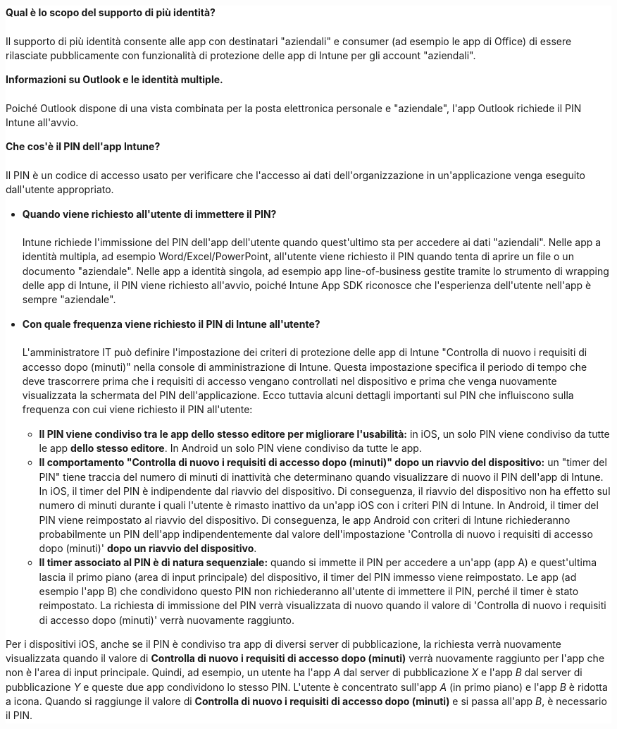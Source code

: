 **Qual è lo scopo del supporto di più identità?**<br></br>
Il supporto di più identità consente alle app con destinatari "aziendali" e consumer (ad esempio le app di Office) di essere rilasciate pubblicamente con funzionalità di protezione delle app di Intune per gli account "aziendali".

**Informazioni su Outlook e le identità multiple.**<br></br>
Poiché Outlook dispone di una vista combinata per la posta elettronica personale e "aziendale", l'app Outlook richiede il PIN Intune all'avvio.

**Che cos'è il PIN dell'app Intune?**<br></br>
Il PIN è un codice di accesso usato per verificare che l'accesso ai dati dell'organizzazione in un'applicazione venga eseguito dall'utente appropriato.

- **Quando viene richiesto all'utente di immettere il PIN?**<br></br> Intune richiede l'immissione del PIN dell'app dell'utente quando quest'ultimo sta per accedere ai dati "aziendali". Nelle app a identità multipla, ad esempio Word/Excel/PowerPoint, all'utente viene richiesto il PIN quando tenta di aprire un file o un documento "aziendale". Nelle app a identità singola, ad esempio app line-of-business gestite tramite lo strumento di wrapping delle app di Intune, il PIN viene richiesto all'avvio, poiché Intune App SDK riconosce che l'esperienza dell'utente nell'app è sempre "aziendale".

- **Con quale frequenza viene richiesto il PIN di Intune all'utente?**<br></br> L'amministratore IT può definire l'impostazione dei criteri di protezione delle app di Intune "Controlla di nuovo i requisiti di accesso dopo (minuti)" nella console di amministrazione di Intune. Questa impostazione specifica il periodo di tempo che deve trascorrere prima che i requisiti di accesso vengano controllati nel dispositivo e prima che venga nuovamente visualizzata la schermata del PIN dell'applicazione. Ecco tuttavia alcuni dettagli importanti sul PIN che influiscono sulla frequenza con cui viene richiesto il PIN all'utente: 

    - **Il PIN viene condiviso tra le app dello stesso editore per migliorare l'usabilità:** in iOS, un solo PIN viene condiviso da tutte le app **dello stesso editore**. In Android un solo PIN viene condiviso da tutte le app.
    - **Il comportamento "Controlla di nuovo i requisiti di accesso dopo (minuti)" dopo un riavvio del dispositivo:** un "timer del PIN" tiene traccia del numero di minuti di inattività che determinano quando visualizzare di nuovo il PIN dell'app di Intune. In iOS, il timer del PIN è indipendente dal riavvio del dispositivo. Di conseguenza, il riavvio del dispositivo non ha effetto sul numero di minuti durante i quali l'utente è rimasto inattivo da un'app iOS con i criteri PIN di Intune. In Android, il timer del PIN viene reimpostato al riavvio del dispositivo. Di conseguenza, le app Android con criteri di Intune richiederanno probabilmente un PIN dell'app indipendentemente dal valore dell'impostazione 'Controlla di nuovo i requisiti di accesso dopo (minuti)' **dopo un riavvio del dispositivo**.  
    - **Il timer associato al PIN è di natura sequenziale:** quando si immette il PIN per accedere a un'app (app A) e quest'ultima lascia il primo piano (area di input principale) del dispositivo, il timer del PIN immesso viene reimpostato. Le app (ad esempio l'app B) che condividono questo PIN non richiederanno all'utente di immettere il PIN, perché il timer è stato reimpostato. La richiesta di immissione del PIN verrà visualizzata di nuovo quando il valore di 'Controlla di nuovo i requisiti di accesso dopo (minuti)' verrà nuovamente raggiunto.

Per i dispositivi iOS, anche se il PIN è condiviso tra app di diversi server di pubblicazione, la richiesta verrà nuovamente visualizzata quando il valore di **Controlla di nuovo i requisiti di accesso dopo (minuti)** verrà nuovamente raggiunto per l'app che non è l'area di input principale. Quindi, ad esempio, un utente ha l'app _A_ dal server di pubblicazione _X_ e l'app _B_ dal server di pubblicazione _Y_ e queste due app condividono lo stesso PIN. L'utente è concentrato sull'app _A_ (in primo piano) e l'app _B_ è ridotta a icona. Quando si raggiunge il valore di **Controlla di nuovo i requisiti di accesso dopo (minuti)** e si passa all'app _B_, è necessario il PIN.
